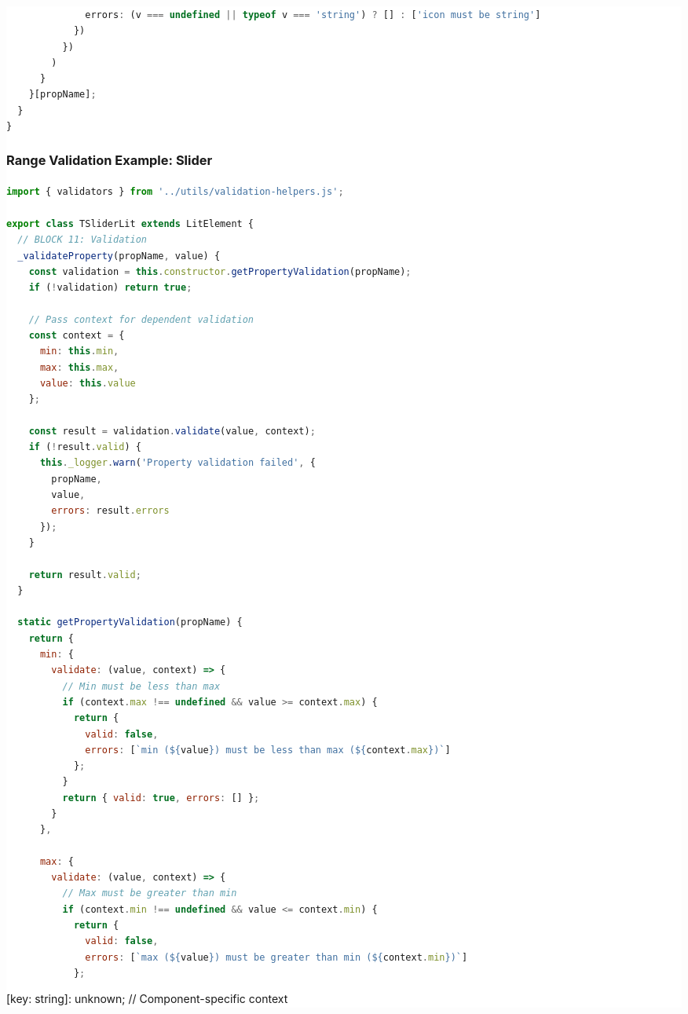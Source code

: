 ```javascript
              errors: (v === undefined || typeof v === 'string') ? [] : ['icon must be string']
            })
          })
        )
      }
    }[propName];
  }
}
```

### Range Validation Example: Slider

```javascript
import { validators } from '../utils/validation-helpers.js';

export class TSliderLit extends LitElement {
  // BLOCK 11: Validation
  _validateProperty(propName, value) {
    const validation = this.constructor.getPropertyValidation(propName);
    if (!validation) return true;

    // Pass context for dependent validation
    const context = {
      min: this.min,
      max: this.max,
      value: this.value
    };

    const result = validation.validate(value, context);
    if (!result.valid) {
      this._logger.warn('Property validation failed', {
        propName,
        value,
        errors: result.errors
      });
    }

    return result.valid;
  }

  static getPropertyValidation(propName) {
    return {
      min: {
        validate: (value, context) => {
          // Min must be less than max
          if (context.max !== undefined && value >= context.max) {
            return {
              valid: false,
              errors: [`min (${value}) must be less than max (${context.max})`]
            };
          }
          return { valid: true, errors: [] };
        }
      },

      max: {
        validate: (value, context) => {
          // Max must be greater than min
          if (context.min !== undefined && value <= context.min) {
            return {
              valid: false,
              errors: [`max (${value}) must be greater than min (${context.min})`]
            };
```

  [key: string]: unknown;       // Component-specific context